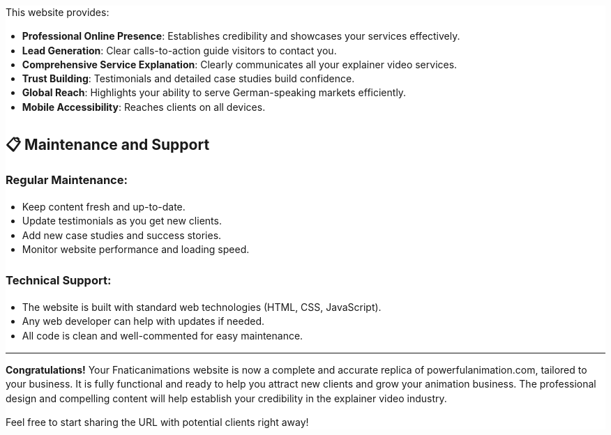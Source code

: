 This website provides:
- **Professional Online Presence**: Establishes credibility and showcases your services effectively.
- **Lead Generation**: Clear calls-to-action guide visitors to contact you.
- **Comprehensive Service Explanation**: Clearly communicates all your explainer video services.
- **Trust Building**: Testimonials and detailed case studies build confidence.
- **Global Reach**: Highlights your ability to serve German-speaking markets efficiently.
- **Mobile Accessibility**: Reaches clients on all devices.

## 📋 Maintenance and Support

### Regular Maintenance:
- Keep content fresh and up-to-date.
- Update testimonials as you get new clients.
- Add new case studies and success stories.
- Monitor website performance and loading speed.

### Technical Support:
- The website is built with standard web technologies (HTML, CSS, JavaScript).
- Any web developer can help with updates if needed.
- All code is clean and well-commented for easy maintenance.

---

**Congratulations!** Your Fnaticanimations website is now a complete and accurate replica of powerfulanimation.com, tailored to your business. It is fully functional and ready to help you attract new clients and grow your animation business. The professional design and compelling content will help establish your credibility in the explainer video industry.

Feel free to start sharing the URL with potential clients right away!

